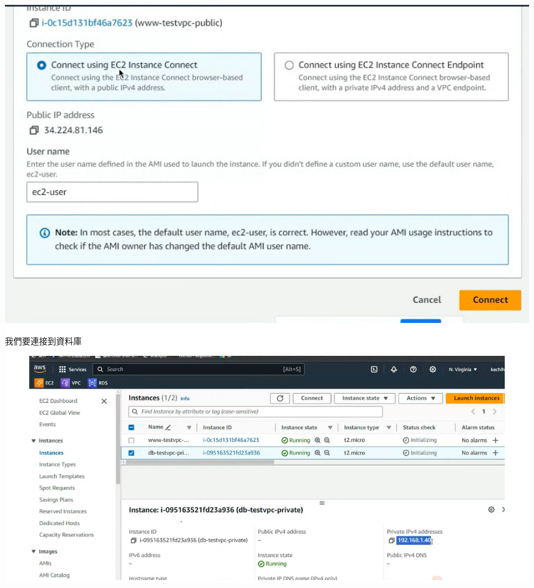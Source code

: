 ![picture 4](../images/cc2714be84fa826b62cb13936561f5e3d2647bef5a00edc2c2994b2e4edb457c.png)

我們要連接到資料庫

<figure><img src="../images/0933e6c996c860c282d69123afec9950dfcb1212c88ee3adc0edc7abae28a73c.png" alt=""><figcaption></figcaption></figure>
